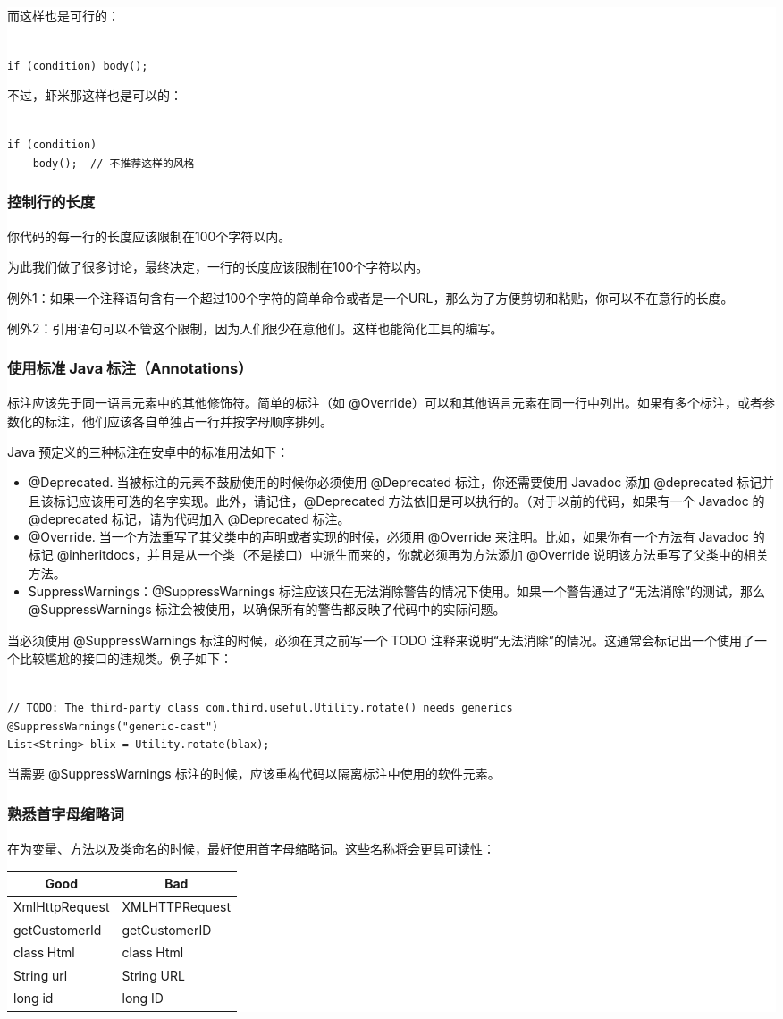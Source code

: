 而这样也是可行的：

~~~

if (condition) body();

~~~

不过，虾米那这样也是可以的：

~~~

if (condition)
    body();  // 不推荐这样的风格

~~~

### 控制行的长度

你代码的每一行的长度应该限制在100个字符以内。

为此我们做了很多讨论，最终决定，一行的长度应该限制在100个字符以内。

例外1：如果一个注释语句含有一个超过100个字符的简单命令或者是一个URL，那么为了方便剪切和粘贴，你可以不在意行的长度。

例外2：引用语句可以不管这个限制，因为人们很少在意他们。这样也能简化工具的编写。

### 使用标准 Java 标注（Annotations）

标注应该先于同一语言元素中的其他修饰符。简单的标注（如 @Override）可以和其他语言元素在同一行中列出。如果有多个标注，或者参数化的标注，他们应该各自单独占一行并按字母顺序排列。

Java 预定义的三种标注在安卓中的标准用法如下：

- @Deprecated. 当被标注的元素不鼓励使用的时候你必须使用 @Deprecated 标注，你还需要使用 Javadoc 添加 @deprecated 标记并且该标记应该用可选的名字实现。此外，请记住，@Deprecated 方法依旧是可以执行的。（对于以前的代码，如果有一个 Javadoc 的 @deprecated 标记，请为代码加入 @Deprecated 标注。
- @Override. 当一个方法重写了其父类中的声明或者实现的时候，必须用 @Override 来注明。比如，如果你有一个方法有 Javadoc 的标记 @inheritdocs，并且是从一个类（不是接口）中派生而来的，你就必须再为方法添加 @Override 说明该方法重写了父类中的相关方法。
- SuppressWarnings：@SuppressWarnings 标注应该只在无法消除警告的情况下使用。如果一个警告通过了“无法消除”的测试，那么 @SuppressWarnings 标注会被使用，以确保所有的警告都反映了代码中的实际问题。

当必须使用 @SuppressWarnings 标注的时候，必须在其之前写一个 TODO 注释来说明“无法消除”的情况。这通常会标记出一个使用了一个比较尴尬的接口的违规类。例子如下：

~~~

// TODO: The third-party class com.third.useful.Utility.rotate() needs generics 
@SuppressWarnings("generic-cast")
List<String> blix = Utility.rotate(blax);

~~~

当需要 @SuppressWarnings 标注的时候，应该重构代码以隔离标注中使用的软件元素。

### 熟悉首字母缩略词

在为变量、方法以及类命名的时候，最好使用首字母缩略词。这些名称将会更具可读性：

| Good | Bad |
| ---- | --- |
| XmlHttpRequest | XMLHTTPRequest |
| getCustomerId | getCustomerID |
| class Html | class Html |
| String url | String URL |
| long id | long ID |
